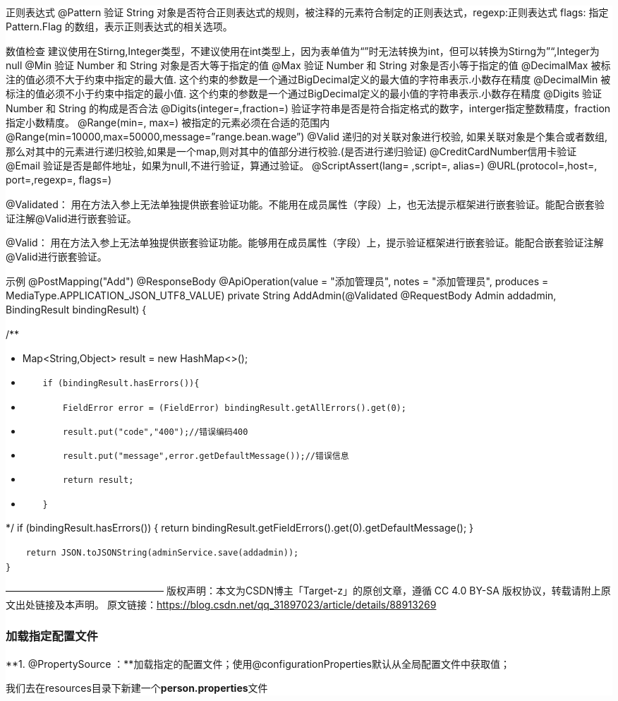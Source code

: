 正则表达式
@Pattern 验证 String 对象是否符合正则表达式的规则，被注释的元素符合制定的正则表达式，regexp:正则表达式 flags: 指定 Pattern.Flag 的数组，表示正则表达式的相关选项。

数值检查 
建议使用在Stirng,Integer类型，不建议使用在int类型上，因为表单值为“”时无法转换为int，但可以转换为Stirng为”“,Integer为null 
@Min 验证 Number 和 String 对象是否大等于指定的值 
@Max 验证 Number 和 String 对象是否小等于指定的值 
@DecimalMax 被标注的值必须不大于约束中指定的最大值. 这个约束的参数是一个通过BigDecimal定义的最大值的字符串表示.小数存在精度 
@DecimalMin 被标注的值必须不小于约束中指定的最小值. 这个约束的参数是一个通过BigDecimal定义的最小值的字符串表示.小数存在精度 
@Digits 验证 Number 和 String 的构成是否合法 
@Digits(integer=,fraction=) 验证字符串是否是符合指定格式的数字，interger指定整数精度，fraction指定小数精度。 
@Range(min=, max=) 被指定的元素必须在合适的范围内 
@Range(min=10000,max=50000,message=”range.bean.wage”) 
@Valid 递归的对关联对象进行校验, 如果关联对象是个集合或者数组,那么对其中的元素进行递归校验,如果是一个map,则对其中的值部分进行校验.(是否进行递归验证) 
@CreditCardNumber信用卡验证 
@Email 验证是否是邮件地址，如果为null,不进行验证，算通过验证。 
@ScriptAssert(lang= ,script=, alias=) 
@URL(protocol=,host=, port=,regexp=, flags=)


@Validated： 用在方法入参上无法单独提供嵌套验证功能。不能用在成员属性（字段）上，也无法提示框架进行嵌套验证。能配合嵌套验证注解@Valid进行嵌套验证。

@Valid： 用在方法入参上无法单独提供嵌套验证功能。能够用在成员属性（字段）上，提示验证框架进行嵌套验证。能配合嵌套验证注解@Valid进行嵌套验证。

示例
 @PostMapping("Add")
    @ResponseBody
    @ApiOperation(value = "添加管理员", notes = "添加管理员", produces = MediaType.APPLICATION_JSON_UTF8_VALUE)
    private String AddAdmin(@Validated @RequestBody Admin addadmin, BindingResult bindingResult) {

/**
 *  Map<String,Object> result = new HashMap<>();
 *         if (bindingResult.hasErrors()){
 *             FieldError error = (FieldError) bindingResult.getAllErrors().get(0);
 *             result.put("code","400");//错误编码400
 *             result.put("message",error.getDefaultMessage());//错误信息
 *             return result;
 *         }
 */
        if (bindingResult.hasErrors()) {
            return bindingResult.getFieldErrors().get(0).getDefaultMessage();
        }

        return JSON.toJSONString(adminService.save(addadmin));
    }
————————————————
版权声明：本文为CSDN博主「Target-z」的原创文章，遵循 CC 4.0 BY-SA 版权协议，转载请附上原文出处链接及本声明。
原文链接：https://blog.csdn.net/qq_31897023/article/details/88913269

###  加载指定配置文件

 **1. @PropertySource ：**加载指定的配置文件；使用@configurationProperties默认从全局配置文件中获取值；

我们去在resources目录下新建一个**person.properties**文件
